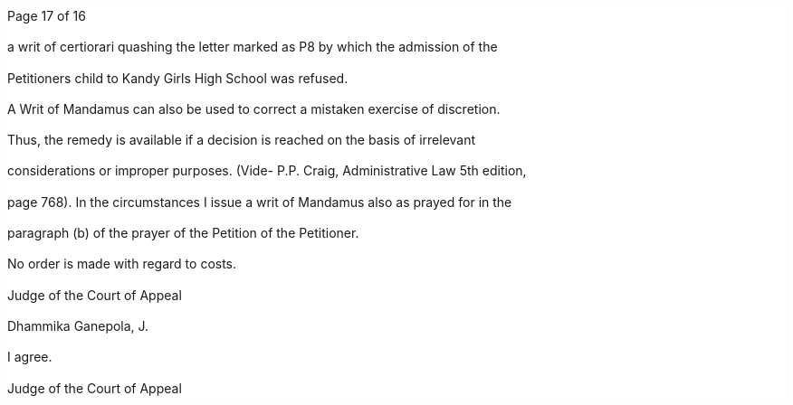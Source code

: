 Page 17 of 16

a writ of certiorari quashing the letter marked as P8 by which the admission of the

Petitioners child to Kandy Girls High School was refused.

A Writ of Mandamus can also be used to correct a mistaken exercise of discretion.

Thus, the remedy is available if a decision is reached on the basis of irrelevant

considerations or improper purposes. (Vide- P.P. Craig, Administrative Law 5th edition,

page 768). In the circumstances I issue a writ of Mandamus also as prayed for in the

paragraph (b) of the prayer of the Petition of the Petitioner.

No order is made with regard to costs.

Judge of the Court of Appeal

Dhammika Ganepola, J.

I agree.

Judge of the Court of Appeal